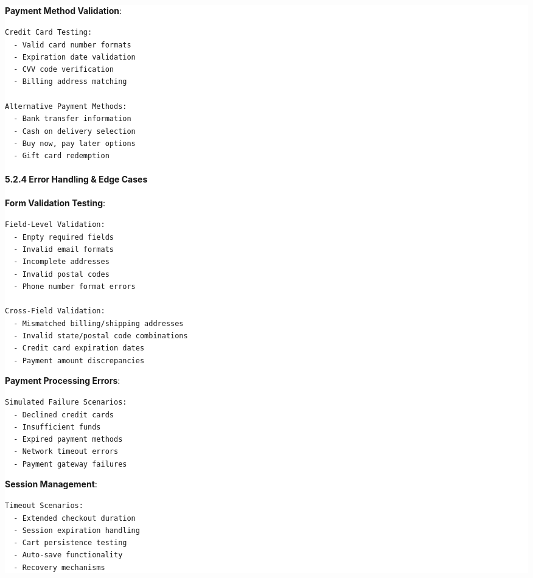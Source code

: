 **Payment Method Validation**:

```
Credit Card Testing:
  - Valid card number formats
  - Expiration date validation
  - CVV code verification
  - Billing address matching

Alternative Payment Methods:
  - Bank transfer information
  - Cash on delivery selection
  - Buy now, pay later options
  - Gift card redemption
```

#### 5.2.4 Error Handling & Edge Cases

**Form Validation Testing**:

```
Field-Level Validation:
  - Empty required fields
  - Invalid email formats
  - Incomplete addresses
  - Invalid postal codes
  - Phone number format errors

Cross-Field Validation:
  - Mismatched billing/shipping addresses
  - Invalid state/postal code combinations
  - Credit card expiration dates
  - Payment amount discrepancies
```

**Payment Processing Errors**:

```
Simulated Failure Scenarios:
  - Declined credit cards
  - Insufficient funds
  - Expired payment methods
  - Network timeout errors
  - Payment gateway failures
```

**Session Management**:

``` 
Timeout Scenarios:
  - Extended checkout duration
  - Session expiration handling
  - Cart persistence testing
  - Auto-save functionality
  - Recovery mechanisms
```
